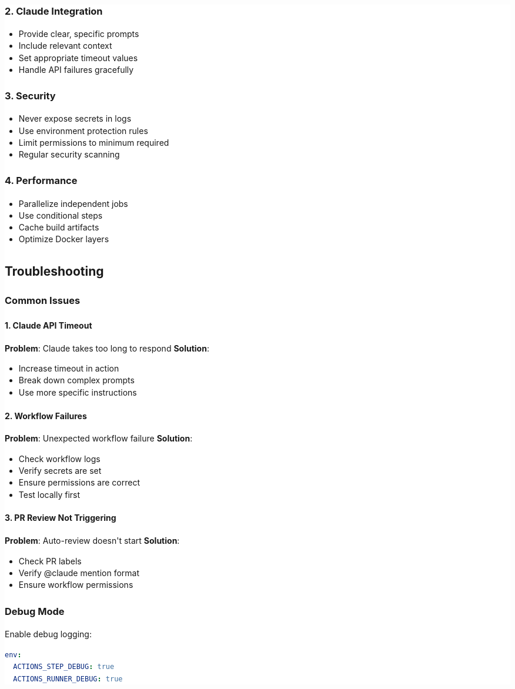 ### 2. Claude Integration
- Provide clear, specific prompts
- Include relevant context
- Set appropriate timeout values
- Handle API failures gracefully

### 3. Security
- Never expose secrets in logs
- Use environment protection rules
- Limit permissions to minimum required
- Regular security scanning

### 4. Performance
- Parallelize independent jobs
- Use conditional steps
- Cache build artifacts
- Optimize Docker layers

## Troubleshooting

### Common Issues

#### 1. Claude API Timeout
**Problem**: Claude takes too long to respond
**Solution**: 
- Increase timeout in action
- Break down complex prompts
- Use more specific instructions

#### 2. Workflow Failures
**Problem**: Unexpected workflow failure
**Solution**:
- Check workflow logs
- Verify secrets are set
- Ensure permissions are correct
- Test locally first

#### 3. PR Review Not Triggering
**Problem**: Auto-review doesn't start
**Solution**:
- Check PR labels
- Verify @claude mention format
- Ensure workflow permissions

### Debug Mode

Enable debug logging:
```yaml
env:
  ACTIONS_STEP_DEBUG: true
  ACTIONS_RUNNER_DEBUG: true
```
